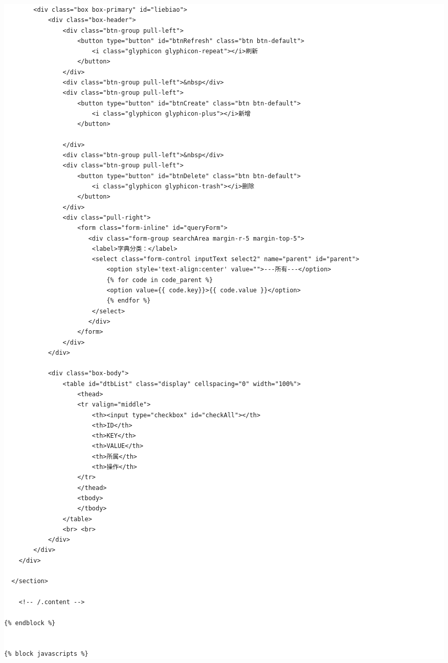 ```text
        <div class="box box-primary" id="liebiao">
            <div class="box-header">
                <div class="btn-group pull-left">
                    <button type="button" id="btnRefresh" class="btn btn-default">
                        <i class="glyphicon glyphicon-repeat"></i>刷新
                    </button>
                </div>
                <div class="btn-group pull-left">&nbsp</div>
                <div class="btn-group pull-left">
                    <button type="button" id="btnCreate" class="btn btn-default">
                        <i class="glyphicon glyphicon-plus"></i>新增
                    </button>

                </div>
                <div class="btn-group pull-left">&nbsp</div>
                <div class="btn-group pull-left">
                    <button type="button" id="btnDelete" class="btn btn-default">
                        <i class="glyphicon glyphicon-trash"></i>删除
                    </button>
                </div>
                <div class="pull-right">
                    <form class="form-inline" id="queryForm">
                       <div class="form-group searchArea margin-r-5 margin-top-5">
                        <label>字典分类：</label>
                        <select class="form-control inputText select2" name="parent" id="parent">
                            <option style='text-align:center' value="">---所有---</option>
                            {% for code in code_parent %}
                            <option value={{ code.key}}>{{ code.value }}</option>
                            {% endfor %}
                        </select>
                       </div>
                    </form>
                </div>
            </div>

            <div class="box-body">
                <table id="dtbList" class="display" cellspacing="0" width="100%">
                    <thead>
                    <tr valign="middle">
                        <th><input type="checkbox" id="checkAll"></th>
                        <th>ID</th>
                        <th>KEY</th>
                        <th>VALUE</th>
                        <th>所属</th>
                        <th>操作</th>
                    </tr>
                    </thead>
                    <tbody>
                    </tbody>
                </table>
                <br> <br>
            </div>
        </div>
    </div>

  </section>

    <!-- /.content -->

{% endblock %}


{% block javascripts %}
```